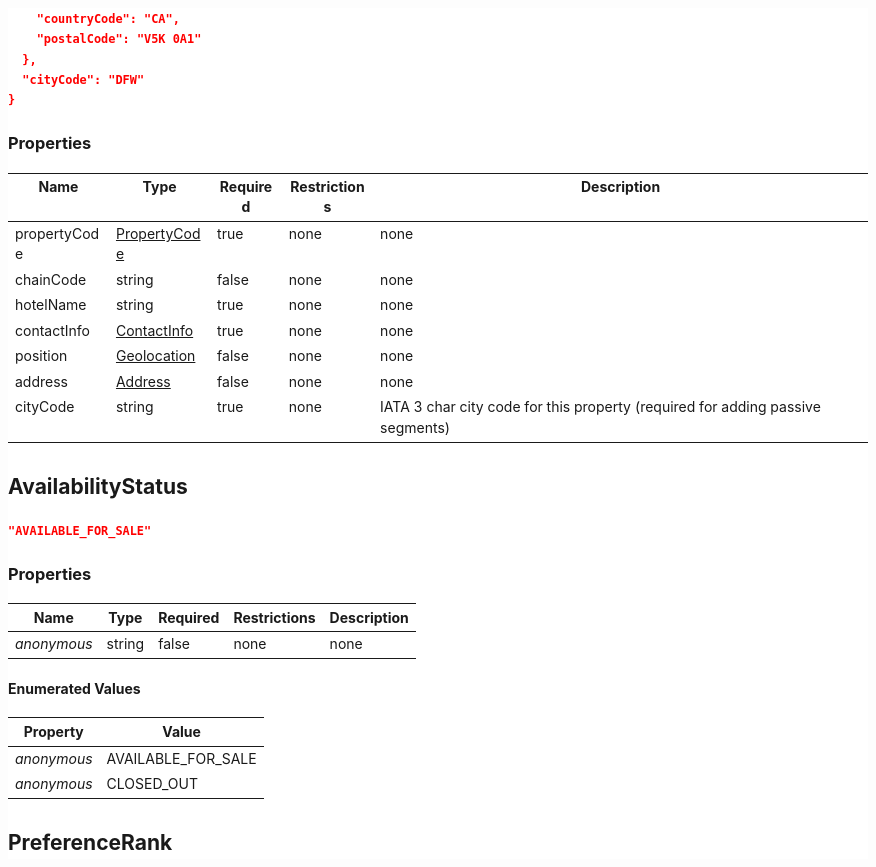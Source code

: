 ```json
    "countryCode": "CA",
    "postalCode": "V5K 0A1"
  },
  "cityCode": "DFW"
}

```

### Properties

|Name|Type|Required|Restrictions|Description|
|---|---|---|---|---|
|propertyCode|[PropertyCode](#schemapropertycode)|true|none|none|
|chainCode|string|false|none|none|
|hotelName|string|true|none|none|
|contactInfo|[ContactInfo](#schemacontactinfo)|true|none|none|
|position|[Geolocation](#schemageolocation)|false|none|none|
|address|[Address](#schemaaddress)|false|none|none|
|cityCode|string|true|none|IATA 3 char city code for this property (required for adding passive segments)|

<h2 id="tocS_AvailabilityStatus">AvailabilityStatus</h2>

<a id="schemaavailabilitystatus"></a>
<a id="schema_AvailabilityStatus"></a>
<a id="tocSavailabilitystatus"></a>
<a id="tocsavailabilitystatus"></a>

```json
"AVAILABLE_FOR_SALE"

```

### Properties

|Name|Type|Required|Restrictions|Description|
|---|---|---|---|---|
|*anonymous*|string|false|none|none|

#### Enumerated Values

|Property|Value|
|---|---|
|*anonymous*|AVAILABLE_FOR_SALE|
|*anonymous*|CLOSED_OUT|

<h2 id="tocS_PreferenceRank">PreferenceRank</h2>
